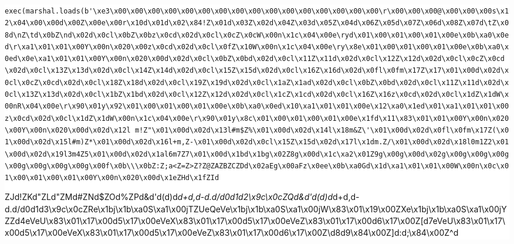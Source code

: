     exec(marshal.loads(b'\xe3\x00\x00\x00\x00\x00\x00\x00\x00\x00\x00\x00\x00\x00\x00\x00\x00\r\x00\x00\x00@\x00\x00\x00s\x12\x04\x00\x00d\x00Z\x00e\x00r\x10d\x01d\x02\x84!Z\x01d\x03Z\x02d\x04Z\x03d\x05Z\x04d\x06Z\x05d\x07Z\x06d\x08Z\x07d\tZ\x08d\nZ\td\x0bZ\nd\x02d\x0cl\x0bZ\x0bz\x0cd\x02d\x0cl\x0cZ\x0cW\x00n\x1c\x04\x00e\ryd\x01\x00\x01\x00\x01\x00e\x0b\xa0\x0ed\r\xa1\x01\x01\x00Y\x00n\x020\x00z\x0cd\x02d\x0cl\x0fZ\x10W\x00n\x1c\x04\x00e\ry\x8e\x01\x00\x01\x00\x01\x00e\x0b\xa0\x0ed\x0e\xa1\x01\x01\x00Y\x00n\x020\x00d\x02d\x0cl\x0bZ\x0bd\x02d\x0cl\x11Z\x11d\x02d\x0cl\x12Z\x12d\x02d\x0cl\x0cZ\x0cd\x02d\x0cl\x13Z\x13d\x02d\x0cl\x14Z\x14d\x02d\x0cl\x15Z\x15d\x02d\x0cl\x16Z\x16d\x02d\x0fl\x0fm\x17Z\x17\x01\x00d\x02d\x0cl\x0cZ\x0cd\x02d\x0cl\x18Z\x18d\x02d\x0cl\x19Z\x19d\x02d\x0cl\x1aZ\x1ad\x02d\x0cl\x0bZ\x0bd\x02d\x0cl\x11Z\x11d\x02d\x0cl\x13Z\x13d\x02d\x0cl\x1bZ\x1bd\x02d\x0cl\x12Z\x12d\x02d\x0cl\x1cZ\x1cd\x02d\x0cl\x16Z\x16z\x0cd\x02d\x0cl\x1dZ\x1dW\x00nR\x04\x00e\r\x90\x01y\x92\x01\x00\x01\x00\x01\x00e\x0b\xa0\x0ed\x10\xa1\x01\x01\x00e\x12\xa0\x1ed\x01\xa1\x01\x01\x00z\x0cd\x02d\x0cl\x1dZ\x1dW\x00n\x1c\x04\x00e\r\x90\x01y\x8c\x01\x00\x01\x00\x01\x00e\x1fd\x11\x83\x01\x01\x00Y\x00n\x020\x00Y\x00n\x020\x00d\x02d\x12l m!Z"\x01\x00d\x02d\x13l#m$Z%\x01\x00d\x02d\x14l\x18m&Z\'\x01\x00d\x02d\x0fl\x0fm\x17Z(\x01\x00d\x02d\x15l#m)Z*\x01\x00d\x02d\x16l+m,Z-\x01\x00d\x02d\x0cl\x15Z\x15d\x02d\x17l\x1dm.Z/\x01\x00d\x02d\x18l0m1Z2\x01\x00d\x02d\x19l3m4Z5\x01\x00d\x02d\x1al6m7Z7\x01\x00d\x1bd\x1bg\x02Z8g\x00d\x1c\xa2\x01Z9g\x00g\x00d\x02g\x00g\x00g\x00g\x00g\x00g\x00g\x00g\x00f\x0b\\\x0bZ:Z;a<Z=Z>Z?Z@ZAZBZCZDd\x02aEg\x00aFz\x0ee\x0b\xa0Gd\x1d\xa1\x01\x01\x00W\x00n\x0c\x01\x00\x01\x00\x01\x00Y\x00n\x020\x00d\x1eZHd\x1fZId
ZJd!ZKd"ZLd"ZMd#ZNd$ZOd%ZPd&d\'d(d)d*d+d,d-d.d/d0d1d2\x9c\x0cZQd&d\'d(d)d*d+d,d-d.d/d0d1d3\x9c\x0cZRe\x1bj\x1b\xa0S\xa1\x00jTZUeQeVe\x1bj\x1b\xa0S\xa1\x00jW\x83\x01\x19\x00ZXe\x1bj\x1b\xa0S\xa1\x00jYZZd4eVeU\x83\x01\x17\x00d5\x17\x00eVeX\x83\x01\x17\x00d5\x17\x00eVeZ\x83\x01\x17\x00d6\x17\x00Z[d7eVeU\x83\x01\x17\x00d5\x17\x00eVeX\x83\x01\x17\x00d5\x17\x00eVeZ\x83\x01\x17\x00d6\x17\x00Z\\d8d9\x84\x00Z]d:d;\x84\x00Z^d